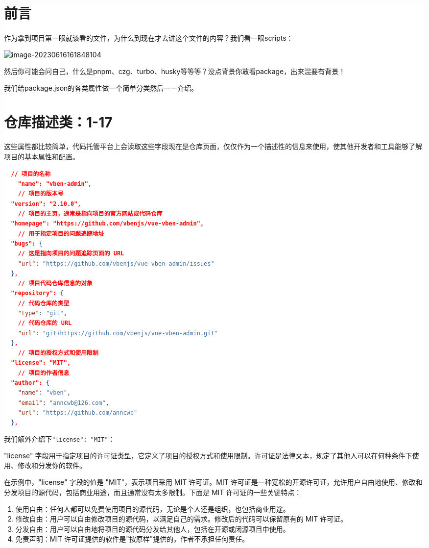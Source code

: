 # 前言

作为拿到项目第一眼就该看的文件，为什么到现在才去讲这个文件的内容？我们看一眼scripts：

![image-20230616161848104](https://gitee.com/rrrrrrrren/note_image/raw/master/image-20230616161848104.png)

然后你可能会问自己，什么是pnpm、czg、turbo、husky等等等？没点背景你敢看package，出来混要有背景！

我们给package.json的各类属性做一个简单分类然后一一介绍。

# 仓库描述类：1-17

这些属性都比较简单，代码托管平台上会读取这些字段现在是仓库页面，仅仅作为一个描述性的信息来使用，使其他开发者和工具能够了解项目的基本属性和配置。

```json
  // 项目的名称
	"name": "vben-admin",
	// 项目的版本号
  "version": "2.10.0",
	// 项目的主页，通常是指向项目的官方网站或代码仓库
  "homepage": "https://github.com/vbenjs/vue-vben-admin",
	// 用于指定项目的问题追踪地址
  "bugs": {
    // 这是指向项目的问题追踪页面的 URL
    "url": "https://github.com/vbenjs/vue-vben-admin/issues"
  },
	// 项目代码仓库信息的对象
  "repository": {
    // 代码仓库的类型
    "type": "git",
    // 代码仓库的 URL
    "url": "git+https://github.com/vbenjs/vue-vben-admin.git"
  },
	// 项目的授权方式和使用限制
  "license": "MIT",
	// 项目的作者信息
  "author": {
    "name": "vben",
    "email": "anncwb@126.com",
    "url": "https://github.com/anncwb"
  },
```

我们额外介绍下`"license": "MIT"`：

"license" 字段用于指定项目的许可证类型，它定义了项目的授权方式和使用限制。许可证是法律文本，规定了其他人可以在何种条件下使用、修改和分发你的软件。

在示例中，"license" 字段的值是 "MIT"，表示项目采用 MIT 许可证。MIT 许可证是一种宽松的开源许可证，允许用户自由地使用、修改和分发项目的源代码，包括商业用途，而且通常没有太多限制。下面是 MIT 许可证的一些关键特点：

1. 使用自由：任何人都可以免费使用项目的源代码，无论是个人还是组织，也包括商业用途。
2. 修改自由：用户可以自由修改项目的源代码，以满足自己的需求。修改后的代码可以保留原有的 MIT 许可证。
3. 分发自由：用户可以自由地将项目的源代码分发给其他人，包括在开源或闭源项目中使用。
4. 免责声明：MIT 许可证提供的软件是"按原样"提供的，作者不承担任何责任。
